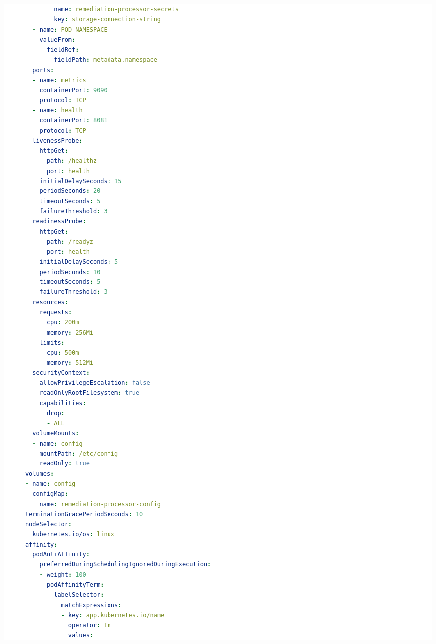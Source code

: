 ```yaml
              name: remediation-processor-secrets
              key: storage-connection-string
        - name: POD_NAMESPACE
          valueFrom:
            fieldRef:
              fieldPath: metadata.namespace
        ports:
        - name: metrics
          containerPort: 9090
          protocol: TCP
        - name: health
          containerPort: 8081
          protocol: TCP
        livenessProbe:
          httpGet:
            path: /healthz
            port: health
          initialDelaySeconds: 15
          periodSeconds: 20
          timeoutSeconds: 5
          failureThreshold: 3
        readinessProbe:
          httpGet:
            path: /readyz
            port: health
          initialDelaySeconds: 5
          periodSeconds: 10
          timeoutSeconds: 5
          failureThreshold: 3
        resources:
          requests:
            cpu: 200m
            memory: 256Mi
          limits:
            cpu: 500m
            memory: 512Mi
        securityContext:
          allowPrivilegeEscalation: false
          readOnlyRootFilesystem: true
          capabilities:
            drop:
            - ALL
        volumeMounts:
        - name: config
          mountPath: /etc/config
          readOnly: true
      volumes:
      - name: config
        configMap:
          name: remediation-processor-config
      terminationGracePeriodSeconds: 10
      nodeSelector:
        kubernetes.io/os: linux
      affinity:
        podAntiAffinity:
          preferredDuringSchedulingIgnoredDuringExecution:
          - weight: 100
            podAffinityTerm:
              labelSelector:
                matchExpressions:
                - key: app.kubernetes.io/name
                  operator: In
                  values:
```
